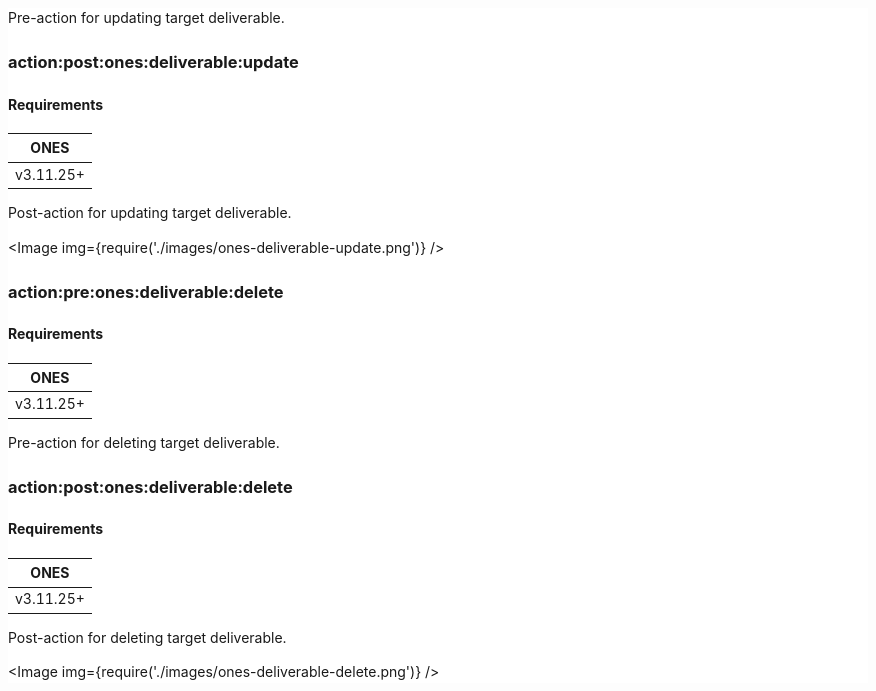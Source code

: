Pre-action for updating target deliverable.

### action:post:ones:deliverable:update

#### Requirements

| **ONES**  |
| :-------: |
| v3.11.25+ |

Post-action for updating target deliverable.

<Image img={require('./images/ones-deliverable-update.png')} />

### action:pre:ones:deliverable:delete

#### Requirements

| **ONES**  |
| :-------: |
| v3.11.25+ |

Pre-action for deleting target deliverable.

### action:post:ones:deliverable:delete

#### Requirements

| **ONES**  |
| :-------: |
| v3.11.25+ |

Post-action for deleting target deliverable.

<Image img={require('./images/ones-deliverable-delete.png')} />
